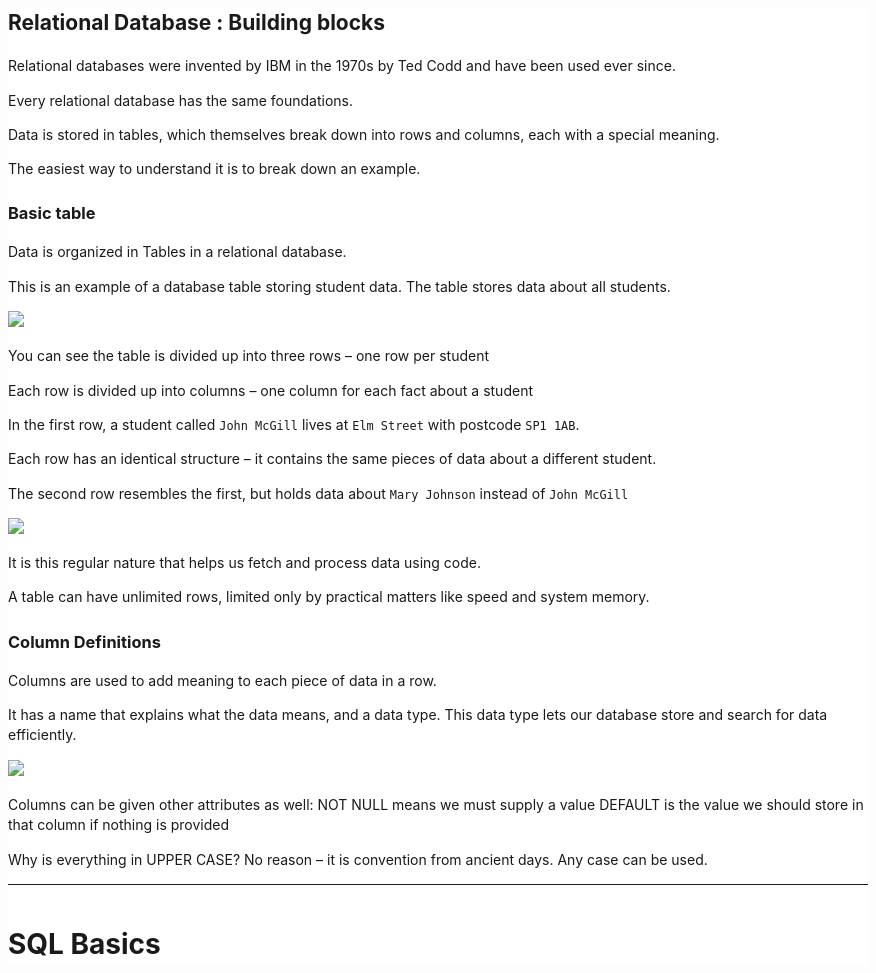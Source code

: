 ## Relational Database : Building blocks

Relational databases were invented by IBM in the 1970s by Ted Codd and have been used ever since.

Every relational database has the same foundations.

Data is stored in tables, which themselves break down into rows and columns, each with a special meaning.

The easiest way to understand it is to break down an example.

### Basic table

Data is organized in Tables in a relational database.

This is an example of a database table storing student data.
The table stores data about all students.

![](img%5Csql16.png)

You can see the table is divided up into three rows – one row per student

Each row is divided up into columns – one column for each fact about a student

In the first row, a student called `John McGill` lives at `Elm Street` with postcode `SP1 1AB`.

Each row has an identical structure – it contains the same pieces of data about a different student.

The second row resembles the first, but holds data about `Mary Johnson` instead of `John McGill`

![](img%5Csql17.png)

It is this regular nature that helps us fetch and process data using code.

A table can have unlimited rows, limited only by practical matters like speed and system memory.

### Column Definitions

Columns are used to add meaning to each piece of data in a row.

It has a name that explains what the data means, and a data type.
This data type lets our database store and search for data efficiently.

![](img%5Csql18.png)

Columns can be given other attributes as well:
NOT NULL means we must supply a value
DEFAULT is the value we should store in that column if nothing is provided

Why is everything in UPPER CASE? No reason – it is convention from ancient days. 
Any case can be used. 

---

# SQL Basics
